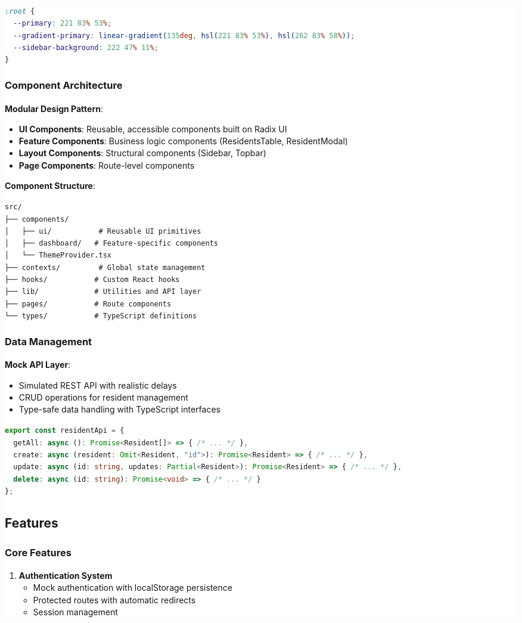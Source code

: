 ```css
:root {
  --primary: 221 83% 53%;
  --gradient-primary: linear-gradient(135deg, hsl(221 83% 53%), hsl(262 83% 58%));
  --sidebar-background: 222 47% 11%;
}
```

### Component Architecture

**Modular Design Pattern**:
- **UI Components**: Reusable, accessible components built on Radix UI
- **Feature Components**: Business logic components (ResidentsTable, ResidentModal)
- **Layout Components**: Structural components (Sidebar, Topbar)
- **Page Components**: Route-level components

**Component Structure**:
```
src/
├── components/
│   ├── ui/           # Reusable UI primitives
│   ├── dashboard/   # Feature-specific components
│   └── ThemeProvider.tsx
├── contexts/         # Global state management
├── hooks/           # Custom React hooks
├── lib/             # Utilities and API layer
├── pages/           # Route components
└── types/           # TypeScript definitions
```

### Data Management

**Mock API Layer**:
- Simulated REST API with realistic delays
- CRUD operations for resident management
- Type-safe data handling with TypeScript interfaces

```typescript
export const residentApi = {
  getAll: async (): Promise<Resident[]> => { /* ... */ },
  create: async (resident: Omit<Resident, "id">): Promise<Resident> => { /* ... */ },
  update: async (id: string, updates: Partial<Resident>): Promise<Resident> => { /* ... */ },
  delete: async (id: string): Promise<void> => { /* ... */ }
};
```

##  Features

### Core Features

1. **Authentication System**
   - Mock authentication with localStorage persistence
   - Protected routes with automatic redirects
   - Session management
